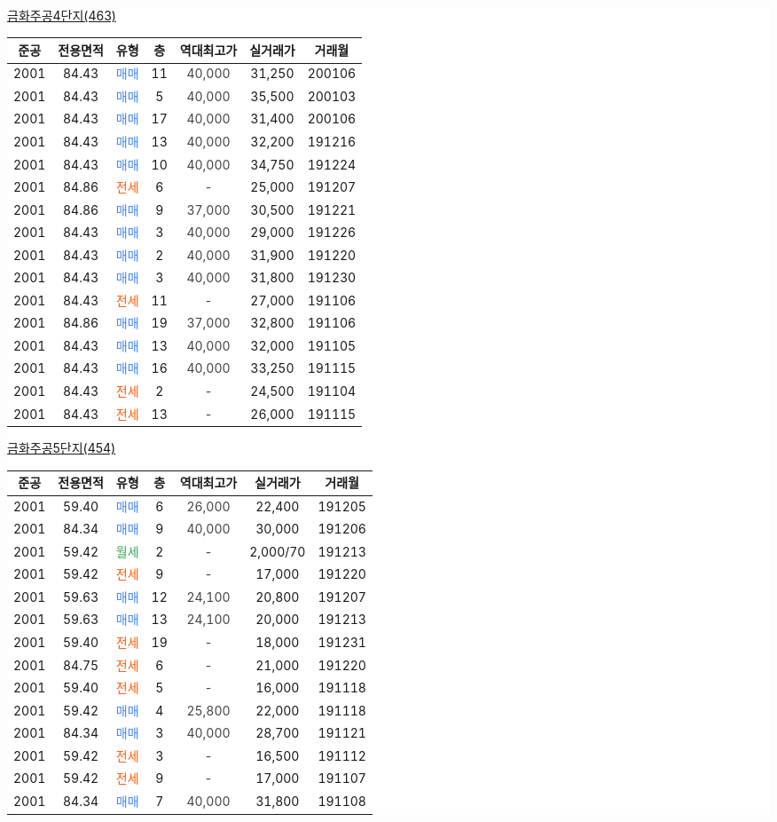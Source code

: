 [금화주공4단지(463)](https://search.naver.com/search.naver?query=%EA%B2%BD%EA%B8%B0%EB%8F%84+%EC%9A%A9%EC%9D%B8%EC%8B%9C+%EA%B8%B0%ED%9D%A5%EA%B5%AC+%EC%83%81%EA%B0%88%EB%8F%99+%EA%B8%88%ED%99%94%EC%A3%BC%EA%B3%B54%EB%8B%A8%EC%A7%80%28463%29)

|준공|전용면적|유형|층|역대최고가|실거래가|거래월|
|:---:|:---:|:---:|:---:|:---:|:---:|:---:|
|2001|84.43|<span style="color:#4285f3">매매</span>|11|<span style="color:#444444">40,000</span>|31,250|200106|
|2001|84.43|<span style="color:#4285f3">매매</span>|5|<span style="color:#444444">40,000</span>|35,500|200103|
|2001|84.43|<span style="color:#4285f3">매매</span>|17|<span style="color:#444444">40,000</span>|31,400|200106|
|2001|84.43|<span style="color:#4285f3">매매</span>|13|<span style="color:#444444">40,000</span>|32,200|191216|
|2001|84.43|<span style="color:#4285f3">매매</span>|10|<span style="color:#444444">40,000</span>|34,750|191224|
|2001|84.86|<span style="color:#ff5a00">전세</span>|6|<span style="color:#444444">-</span>|25,000|191207|
|2001|84.86|<span style="color:#4285f3">매매</span>|9|<span style="color:#444444">37,000</span>|30,500|191221|
|2001|84.43|<span style="color:#4285f3">매매</span>|3|<span style="color:#444444">40,000</span>|29,000|191226|
|2001|84.43|<span style="color:#4285f3">매매</span>|2|<span style="color:#444444">40,000</span>|31,900|191220|
|2001|84.43|<span style="color:#4285f3">매매</span>|3|<span style="color:#444444">40,000</span>|31,800|191230|
|2001|84.43|<span style="color:#ff5a00">전세</span>|11|<span style="color:#444444">-</span>|27,000|191106|
|2001|84.86|<span style="color:#4285f3">매매</span>|19|<span style="color:#444444">37,000</span>|32,800|191106|
|2001|84.43|<span style="color:#4285f3">매매</span>|13|<span style="color:#444444">40,000</span>|32,000|191105|
|2001|84.43|<span style="color:#4285f3">매매</span>|16|<span style="color:#444444">40,000</span>|33,250|191115|
|2001|84.43|<span style="color:#ff5a00">전세</span>|2|<span style="color:#444444">-</span>|24,500|191104|
|2001|84.43|<span style="color:#ff5a00">전세</span>|13|<span style="color:#444444">-</span>|26,000|191115|

[금화주공5단지(454)](https://search.naver.com/search.naver?query=%EA%B2%BD%EA%B8%B0%EB%8F%84+%EC%9A%A9%EC%9D%B8%EC%8B%9C+%EA%B8%B0%ED%9D%A5%EA%B5%AC+%EC%83%81%EA%B0%88%EB%8F%99+%EA%B8%88%ED%99%94%EC%A3%BC%EA%B3%B55%EB%8B%A8%EC%A7%80%28454%29)

|준공|전용면적|유형|층|역대최고가|실거래가|거래월|
|:---:|:---:|:---:|:---:|:---:|:---:|:---:|
|2001|59.40|<span style="color:#4285f3">매매</span>|6|<span style="color:#444444">26,000</span>|22,400|191205|
|2001|84.34|<span style="color:#4285f3">매매</span>|9|<span style="color:#444444">40,000</span>|30,000|191206|
|2001|59.42|<span style="color:#34a853">월세</span>|2|<span style="color:#444444">-</span>|2,000/70|191213|
|2001|59.42|<span style="color:#ff5a00">전세</span>|9|<span style="color:#444444">-</span>|17,000|191220|
|2001|59.63|<span style="color:#4285f3">매매</span>|12|<span style="color:#444444">24,100</span>|20,800|191207|
|2001|59.63|<span style="color:#4285f3">매매</span>|13|<span style="color:#444444">24,100</span>|20,000|191213|
|2001|59.40|<span style="color:#ff5a00">전세</span>|19|<span style="color:#444444">-</span>|18,000|191231|
|2001|84.75|<span style="color:#ff5a00">전세</span>|6|<span style="color:#444444">-</span>|21,000|191220|
|2001|59.40|<span style="color:#ff5a00">전세</span>|5|<span style="color:#444444">-</span>|16,000|191118|
|2001|59.42|<span style="color:#4285f3">매매</span>|4|<span style="color:#444444">25,800</span>|22,000|191118|
|2001|84.34|<span style="color:#4285f3">매매</span>|3|<span style="color:#444444">40,000</span>|28,700|191121|
|2001|59.42|<span style="color:#ff5a00">전세</span>|3|<span style="color:#444444">-</span>|16,500|191112|
|2001|59.42|<span style="color:#ff5a00">전세</span>|9|<span style="color:#444444">-</span>|17,000|191107|
|2001|84.34|<span style="color:#4285f3">매매</span>|7|<span style="color:#444444">40,000</span>|31,800|191108|